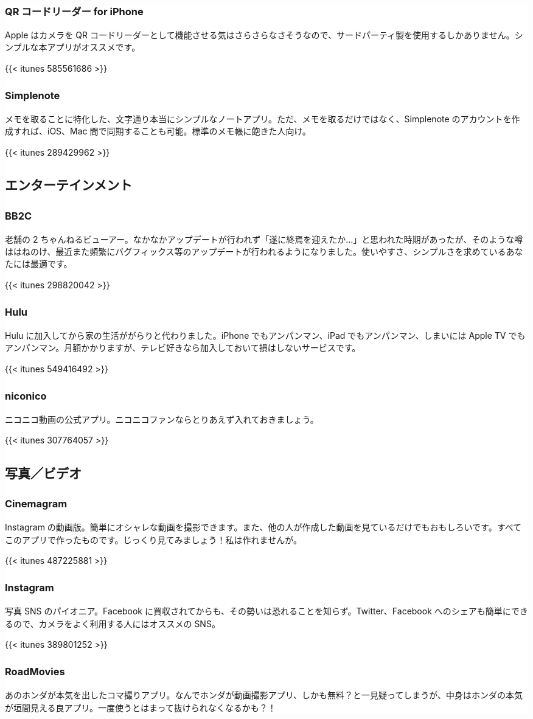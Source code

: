 ### QR コードリーダー for iPhone

Apple はカメラを QR コードリーダーとして機能させる気はさらさらなさそうなので、サードパーティ製を使用するしかありません。シンプルな本アプリがオススメです。

{{< itunes 585561686 >}}

### Simplenote

メモを取ることに特化した、文字通り本当にシンプルなノートアプリ。ただ、メモを取るだけではなく、Simplenote のアカウントを作成すれば、iOS、Mac 間で同期することも可能。標準のメモ帳に飽きた人向け。

{{< itunes 289429962 >}}

## エンターテインメント

### BB2C

老舗の 2 ちゃんねるビューアー。なかなかアップデートが行われず「遂に終焉を迎えたか…」と思われた時期があったが、そのような噂ははねのけ、最近また頻繁にバグフィックス等のアップデートが行われるようになりました。使いやすさ、シンプルさを求めているあなたには最適です。

{{< itunes 298820042 >}}

### Hulu

Hulu に加入してから家の生活ががらりと代わりました。iPhone でもアンパンマン、iPad でもアンパンマン、しまいには Apple TV でもアンパンマン。月額かかりますが、テレビ好きなら加入しておいて損はしないサービスです。

{{< itunes 549416492 >}}

### niconico

ニコニコ動画の公式アプリ。ニコニコファンならとりあえず入れておきましょう。

{{< itunes 307764057 >}}

## 写真／ビデオ

### Cinemagram

Instagram の動画版。簡単にオシャレな動画を撮影できます。また、他の人が作成した動画を見ているだけでもおもしろいです。すべてこのアプリで作ったものです。じっくり見てみましょう！私は作れませんが。

{{< itunes 487225881 >}}

### Instagram

写真 SNS のパイオニア。Facebook に買収されてからも、その勢いは恐れることを知らず。Twitter、Facebook へのシェアも簡単にできるので、カメラをよく利用する人にはオススメの SNS。

{{< itunes 389801252 >}}

### RoadMovies

あのホンダが本気を出したコマ撮りアプリ。なんでホンダが動画撮影アプリ、しかも無料？と一見疑ってしまうが、中身はホンダの本気が垣間見える良アプリ。一度使うとはまって抜けられなくなるかも？！
